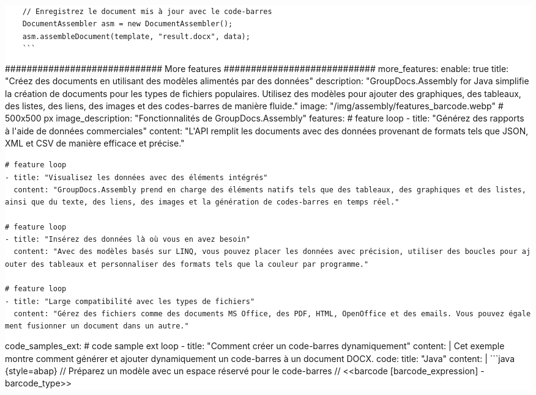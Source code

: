         // Enregistrez le document mis à jour avec le code-barres
        DocumentAssembler asm = new DocumentAssembler();
        asm.assembleDocument(template, "result.docx", data);
        ```           

############################# More features ############################
more_features:
  enable: true
  title: "Créez des documents en utilisant des modèles alimentés par des données"
  description: "GroupDocs.Assembly for Java simplifie la création de documents pour les types de fichiers populaires. Utilisez des modèles pour ajouter des graphiques, des tableaux, des listes, des liens, des images et des codes-barres de manière fluide."
  image: "/img/assembly/features_barcode.webp" # 500x500 px
  image_description: "Fonctionnalités de GroupDocs.Assembly"
  features:
    # feature loop
    - title: "Générez des rapports à l'aide de données commerciales"
      content: "L'API remplit les documents avec des données provenant de formats tels que JSON, XML et CSV de manière efficace et précise."

    # feature loop
    - title: "Visualisez les données avec des éléments intégrés"
      content: "GroupDocs.Assembly prend en charge des éléments natifs tels que des tableaux, des graphiques et des listes, ainsi que du texte, des liens, des images et la génération de codes-barres en temps réel."

    # feature loop
    - title: "Insérez des données là où vous en avez besoin"
      content: "Avec des modèles basés sur LINQ, vous pouvez placer les données avec précision, utiliser des boucles pour ajouter des tableaux et personnaliser des formats tels que la couleur par programme."

    # feature loop
    - title: "Large compatibilité avec les types de fichiers"
      content: "Gérez des fichiers comme des documents MS Office, des PDF, HTML, OpenOffice et des emails. Vous pouvez également fusionner un document dans un autre."
      
  code_samples_ext:
    # code sample ext loop
    - title: "Comment créer un code-barres dynamiquement"
      content: |
        Cet exemple montre comment générer et ajouter dynamiquement un code-barres à un document DOCX.
      code:
        title: "Java"
        content: |
          ```java {style=abap}
          // Préparez un modèle avec un espace réservé pour le code-barres
          // <<barcode [barcode_expression] -barcode_type>>
